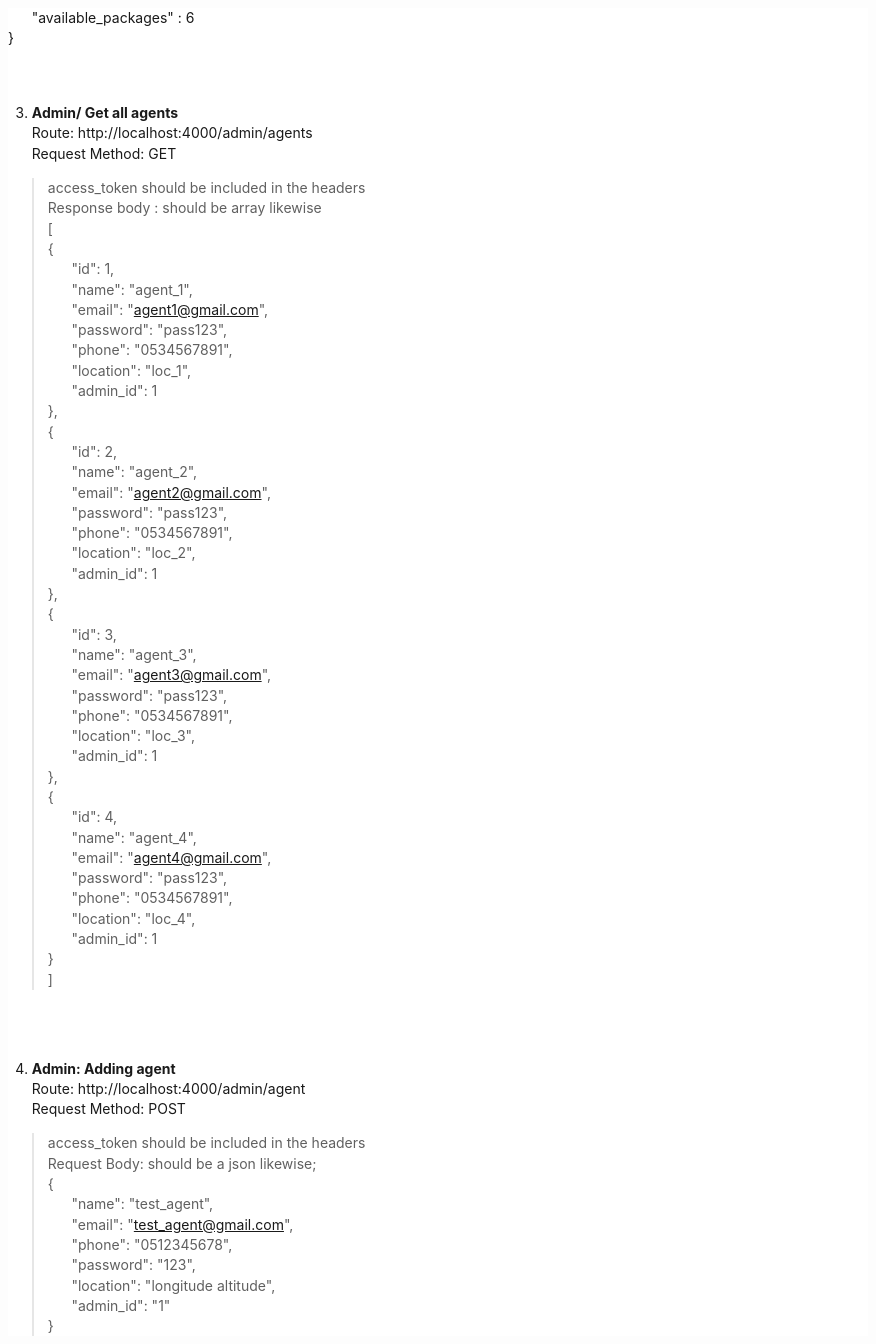 &nbsp;&nbsp;&nbsp;&nbsp;&nbsp;&nbsp;"available_packages" : 6  
}  
<br />
<br />

3. **Admin/ Get all agents**  
Route: http://localhost:4000/admin/agents  
Request Method: GET     
> access_token should be included in the headers  
Response body : should be array likewise  
[  
  {  
&nbsp;&nbsp;&nbsp;&nbsp;&nbsp;&nbsp;"id": 1,  
&nbsp;&nbsp;&nbsp;&nbsp;&nbsp;&nbsp;"name": "agent_1",  
&nbsp;&nbsp;&nbsp;&nbsp;&nbsp;&nbsp;"email": "agent1@gmail.com",  
&nbsp;&nbsp;&nbsp;&nbsp;&nbsp;&nbsp;"password": "pass123",  
&nbsp;&nbsp;&nbsp;&nbsp;&nbsp;&nbsp;"phone": "0534567891",  
&nbsp;&nbsp;&nbsp;&nbsp;&nbsp;&nbsp;"location": "loc_1",  
&nbsp;&nbsp;&nbsp;&nbsp;&nbsp;&nbsp;"admin_id": 1  
  },  
  {  
&nbsp;&nbsp;&nbsp;&nbsp;&nbsp;&nbsp;"id": 2,  
&nbsp;&nbsp;&nbsp;&nbsp;&nbsp;&nbsp;"name": "agent_2",  
&nbsp;&nbsp;&nbsp;&nbsp;&nbsp;&nbsp;"email": "agent2@gmail.com",  
&nbsp;&nbsp;&nbsp;&nbsp;&nbsp;&nbsp;"password": "pass123",  
&nbsp;&nbsp;&nbsp;&nbsp;&nbsp;&nbsp;"phone": "0534567891",  
&nbsp;&nbsp;&nbsp;&nbsp;&nbsp;&nbsp;"location": "loc_2",  
&nbsp;&nbsp;&nbsp;&nbsp;&nbsp;&nbsp;"admin_id": 1  
  },  
  {  
&nbsp;&nbsp;&nbsp;&nbsp;&nbsp;&nbsp;"id": 3,  
&nbsp;&nbsp;&nbsp;&nbsp;&nbsp;&nbsp;"name": "agent_3",  
&nbsp;&nbsp;&nbsp;&nbsp;&nbsp;&nbsp;"email": "agent3@gmail.com",  
&nbsp;&nbsp;&nbsp;&nbsp;&nbsp;&nbsp;"password": "pass123",  
&nbsp;&nbsp;&nbsp;&nbsp;&nbsp;&nbsp;"phone": "0534567891",  
&nbsp;&nbsp;&nbsp;&nbsp;&nbsp;&nbsp;"location": "loc_3",  
&nbsp;&nbsp;&nbsp;&nbsp;&nbsp;&nbsp;"admin_id": 1  
  },  
  {  
&nbsp;&nbsp;&nbsp;&nbsp;&nbsp;&nbsp;"id": 4,  
&nbsp;&nbsp;&nbsp;&nbsp;&nbsp;&nbsp;"name": "agent_4",  
&nbsp;&nbsp;&nbsp;&nbsp;&nbsp;&nbsp;"email": "agent4@gmail.com",  
&nbsp;&nbsp;&nbsp;&nbsp;&nbsp;&nbsp;"password": "pass123",  
&nbsp;&nbsp;&nbsp;&nbsp;&nbsp;&nbsp;"phone": "0534567891",  
&nbsp;&nbsp;&nbsp;&nbsp;&nbsp;&nbsp;"location": "loc_4",  
&nbsp;&nbsp;&nbsp;&nbsp;&nbsp;&nbsp;"admin_id": 1  
  }  
]  
<br />
<br />  

4. **Admin: Adding agent**   
Route: http://localhost:4000/admin/agent  
Request Method: POST  
> access_token should be included in the headers  
Request Body: should be a json likewise;  
{  
&nbsp;&nbsp;&nbsp;&nbsp;&nbsp;&nbsp;"name": "test_agent",  
&nbsp;&nbsp;&nbsp;&nbsp;&nbsp;&nbsp;"email": "test_agent@gmail.com",   
&nbsp;&nbsp;&nbsp;&nbsp;&nbsp;&nbsp;"phone": "0512345678",   
&nbsp;&nbsp;&nbsp;&nbsp;&nbsp;&nbsp;"password": "123",   
&nbsp;&nbsp;&nbsp;&nbsp;&nbsp;&nbsp;"location": "longitude altitude",   
&nbsp;&nbsp;&nbsp;&nbsp;&nbsp;&nbsp;"admin_id": "1"  
}  